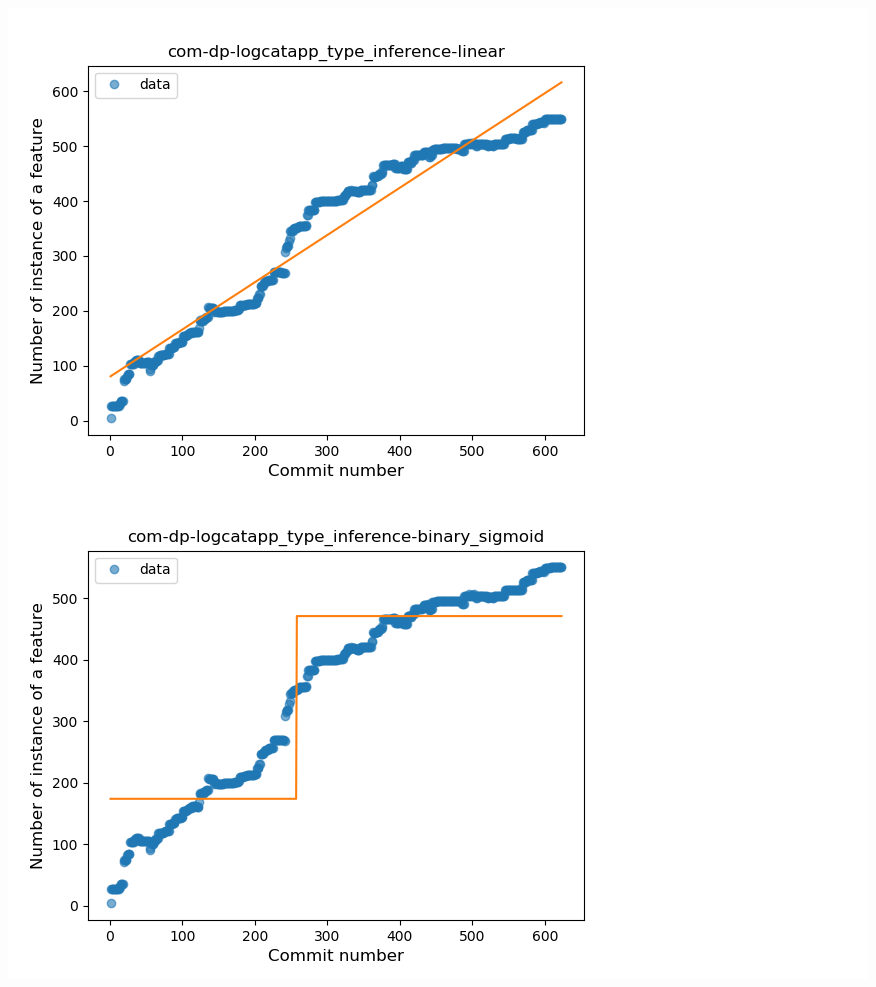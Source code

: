 ![com-dp-logcatapp T1](../plots/com-dp-logcatapp_type_inference_T1.png)
![com-dp-logcatapp T9](../plots/com-dp-logcatapp_type_inference_T9.png)